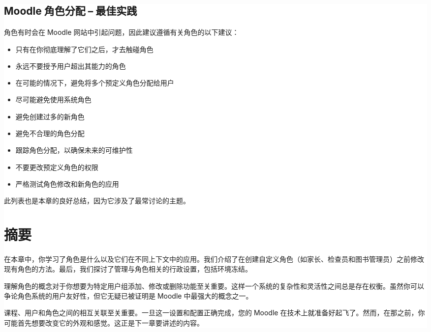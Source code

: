 ## Moodle 角色分配 – 最佳实践

角色有时会在 Moodle 网站中引起问题，因此建议遵循有关角色的以下建议：

+   只有在你彻底理解了它们之后，才去触碰角色

+   永远不要授予用户超出其能力的角色

+   在可能的情况下，避免将多个预定义角色分配给用户

+   尽可能避免使用系统角色

+   避免创建过多的新角色

+   避免不合理的角色分配

+   跟踪角色分配，以确保未来的可维护性

+   不要更改预定义角色的权限

+   严格测试角色修改和新角色的应用

此列表也是本章的良好总结，因为它涉及了最常讨论的主题。

# 摘要

在本章中，你学习了角色是什么以及它们在不同上下文中的应用。我们介绍了在创建自定义角色（如家长、检查员和图书管理员）之前修改现有角色的方法。最后，我们探讨了管理与角色相关的行政设置，包括环境冻结。

理解角色的概念对于你想要为特定用户组添加、修改或删除功能至关重要。这样一个系统的复杂性和灵活性之间总是存在权衡。虽然你可以争论角色系统的用户友好性，但它无疑已被证明是 Moodle 中最强大的概念之一。

课程、用户和角色之间的相互关联至关重要。一旦这一设置和配置正确完成，您的 Moodle 在技术上就准备好起飞了。然而，在那之前，你可能首先想要改变它的外观和感觉。这正是下一章要讲述的内容。
